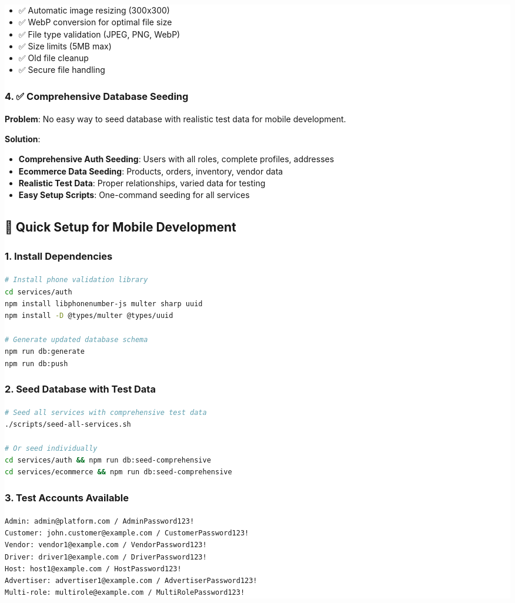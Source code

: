 - ✅ Automatic image resizing (300x300)
- ✅ WebP conversion for optimal file size
- ✅ File type validation (JPEG, PNG, WebP)
- ✅ Size limits (5MB max)
- ✅ Old file cleanup
- ✅ Secure file handling

### 4. ✅ Comprehensive Database Seeding

**Problem**: No easy way to seed database with realistic test data for mobile development.

**Solution**:

- **Comprehensive Auth Seeding**: Users with all roles, complete profiles, addresses
- **Ecommerce Data Seeding**: Products, orders, inventory, vendor data
- **Realistic Test Data**: Proper relationships, varied data for testing
- **Easy Setup Scripts**: One-command seeding for all services

## 🚀 Quick Setup for Mobile Development

### 1. Install Dependencies

```bash
# Install phone validation library
cd services/auth
npm install libphonenumber-js multer sharp uuid
npm install -D @types/multer @types/uuid

# Generate updated database schema
npm run db:generate
npm run db:push
```

### 2. Seed Database with Test Data

```bash
# Seed all services with comprehensive test data
./scripts/seed-all-services.sh

# Or seed individually
cd services/auth && npm run db:seed-comprehensive
cd services/ecommerce && npm run db:seed-comprehensive
```

### 3. Test Accounts Available

```
Admin: admin@platform.com / AdminPassword123!
Customer: john.customer@example.com / CustomerPassword123!
Vendor: vendor1@example.com / VendorPassword123!
Driver: driver1@example.com / DriverPassword123!
Host: host1@example.com / HostPassword123!
Advertiser: advertiser1@example.com / AdvertiserPassword123!
Multi-role: multirole@example.com / MultiRolePassword123!
```
